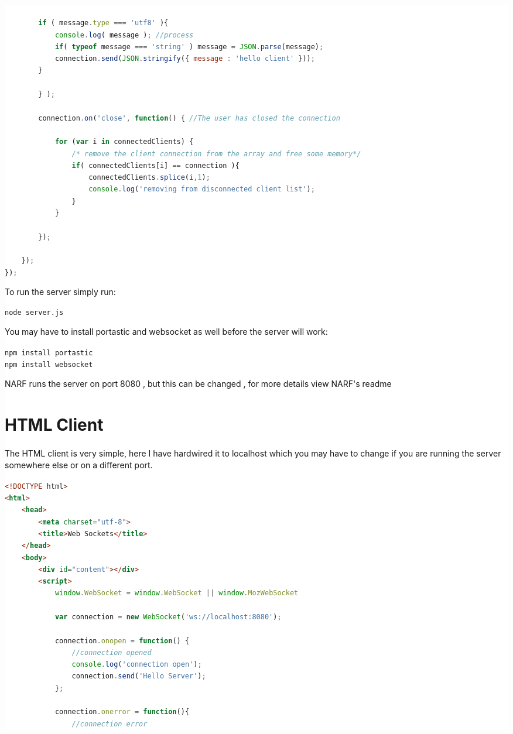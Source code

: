 ```js

        if ( message.type === 'utf8' ){
            console.log( message ); //process
            if( typeof message === 'string' ) message = JSON.parse(message);
            connection.send(JSON.stringify({ message : 'hello client' }));
        }

        } );

        connection.on('close', function() { //The user has closed the connection
            
            for (var i in connectedClients) {
                /* remove the client connection from the array and free some memory*/
                if( connectedClients[i] == connection ){
                    connectedClients.splice(i,1);
                    console.log('removing from disconnected client list');
                }
            }

        });

    });
});
```

To run the server simply run:

`node server.js`

You may have to install portastic and websocket as well before the server will work:

```sh
npm install portastic
npm install websocket
```

NARF runs the server on port 8080 , but this can be changed , for more details view NARF's readme


# HTML Client

The HTML client is very simple, here I have hardwired it to localhost which you may have to change if you are running the server somewhere else or on a different port.

```html
<!DOCTYPE html>
<html>
    <head>
        <meta charset="utf-8">
        <title>Web Sockets</title>
    </head>
    <body>
        <div id="content"></div>
        <script>
            window.WebSocket = window.WebSocket || window.MozWebSocket

            var connection = new WebSocket('ws://localhost:8080');

            connection.onopen = function() {
                //connection opened
                console.log('connection open');
                connection.send('Hello Server');
            };

            connection.onerror = function(){
                //connection error
```